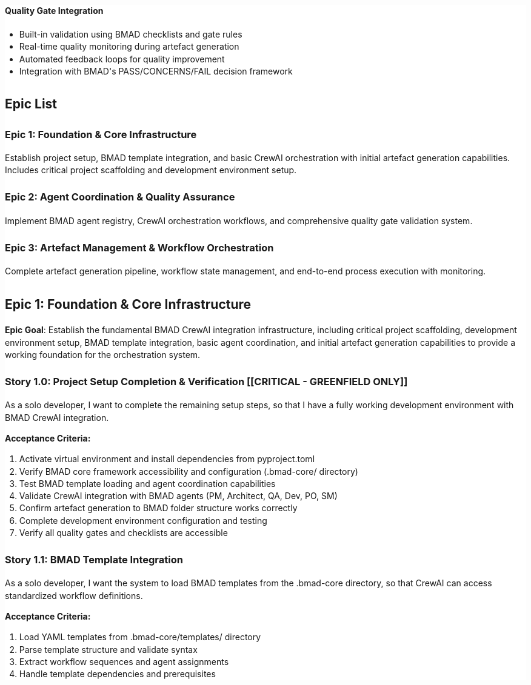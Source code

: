 #### Quality Gate Integration
- Built-in validation using BMAD checklists and gate rules
- Real-time quality monitoring during artefact generation
- Automated feedback loops for quality improvement
- Integration with BMAD's PASS/CONCERNS/FAIL decision framework

## Epic List

### Epic 1: Foundation & Core Infrastructure
Establish project setup, BMAD template integration, and basic CrewAI orchestration with initial artefact generation capabilities. Includes critical project scaffolding and development environment setup.

### Epic 2: Agent Coordination & Quality Assurance
Implement BMAD agent registry, CrewAI orchestration workflows, and comprehensive quality gate validation system.

### Epic 3: Artefact Management & Workflow Orchestration
Complete artefact generation pipeline, workflow state management, and end-to-end process execution with monitoring.

## Epic 1: Foundation & Core Infrastructure

**Epic Goal**: Establish the fundamental BMAD CrewAI integration infrastructure, including critical project scaffolding, development environment setup, BMAD template integration, basic agent coordination, and initial artefact generation capabilities to provide a working foundation for the orchestration system.

### Story 1.0: Project Setup Completion & Verification [[CRITICAL - GREENFIELD ONLY]]
As a solo developer, I want to complete the remaining setup steps, so that I have a fully working development environment with BMAD CrewAI integration.

**Acceptance Criteria:**
1. Activate virtual environment and install dependencies from pyproject.toml
2. Verify BMAD core framework accessibility and configuration (.bmad-core/ directory)
3. Test BMAD template loading and agent coordination capabilities
4. Validate CrewAI integration with BMAD agents (PM, Architect, QA, Dev, PO, SM)
5. Confirm artefact generation to BMAD folder structure works correctly
6. Complete development environment configuration and testing
7. Verify all quality gates and checklists are accessible

### Story 1.1: BMAD Template Integration
As a solo developer, I want the system to load BMAD templates from the .bmad-core directory, so that CrewAI can access standardized workflow definitions.

**Acceptance Criteria:**
1. Load YAML templates from .bmad-core/templates/ directory
2. Parse template structure and validate syntax
3. Extract workflow sequences and agent assignments
4. Handle template dependencies and prerequisites
